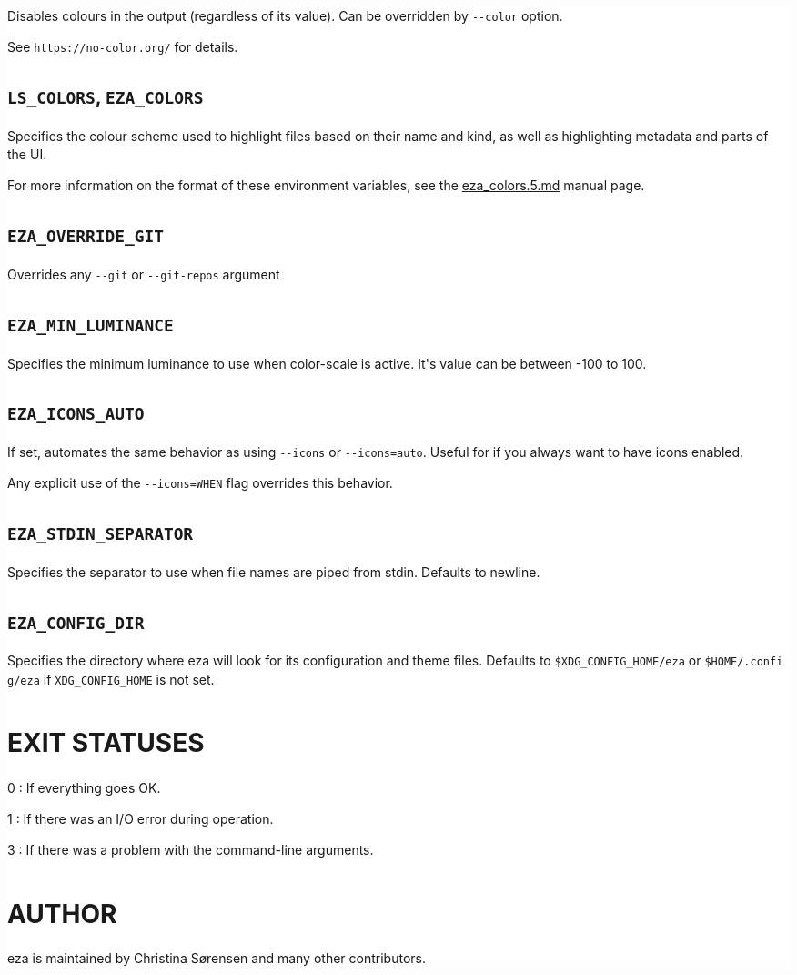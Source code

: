 Disables colours in the output (regardless of its value). Can be overridden by `--color` option.

See `https://no-color.org/` for details.

## `LS_COLORS`, `EZA_COLORS`

Specifies the colour scheme used to highlight files based on their name and kind, as well as highlighting metadata and parts of the UI.

For more information on the format of these environment variables, see the [eza_colors.5.md](eza_colors.5.md) manual page.

## `EZA_OVERRIDE_GIT`

Overrides any `--git` or `--git-repos` argument

## `EZA_MIN_LUMINANCE`
Specifies the minimum luminance to use when color-scale is active. It's value can be between -100 to 100.

## `EZA_ICONS_AUTO`

If set, automates the same behavior as using `--icons` or `--icons=auto`. Useful for if you always want to have icons enabled.

Any explicit use of the `--icons=WHEN` flag overrides this behavior. 

## `EZA_STDIN_SEPARATOR`

Specifies the separator to use when file names are piped from stdin. Defaults to newline.

## `EZA_CONFIG_DIR`

Specifies the directory where eza will look for its configuration and theme files. Defaults to `$XDG_CONFIG_HOME/eza` or `$HOME/.config/eza` if `XDG_CONFIG_HOME` is not set.

EXIT STATUSES
=============

0
: If everything goes OK.

1
: If there was an I/O error during operation.

3
: If there was a problem with the command-line arguments.


AUTHOR
======

eza is maintained by Christina Sørensen and many other contributors.
